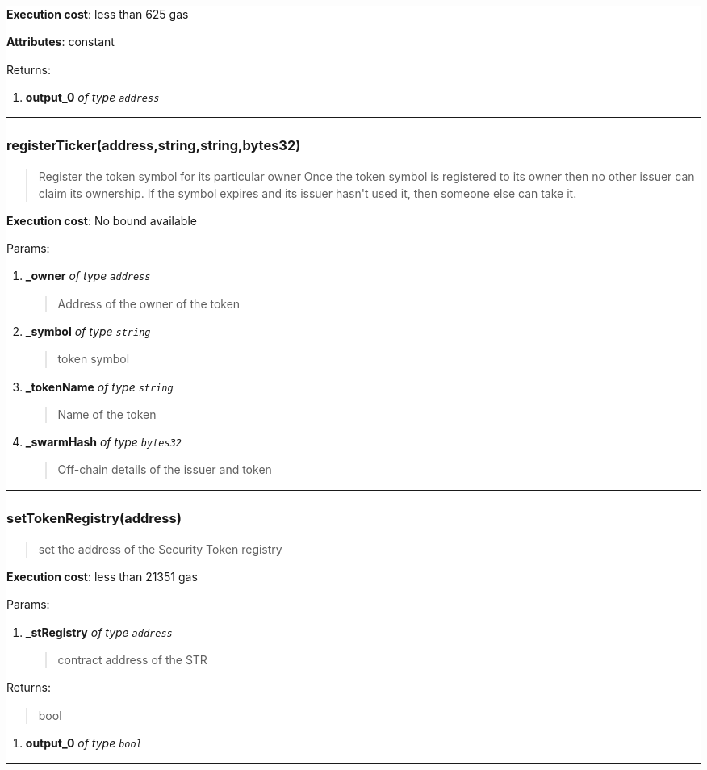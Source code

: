 
**Execution cost**: less than 625 gas

**Attributes**: constant



Returns:


1. **output_0** *of type `address`*

--- 
### registerTicker(address,string,string,bytes32)
>
> Register the token symbol for its particular owner Once the token symbol is registered to its owner then no other issuer can claim its ownership. If the symbol expires and its issuer hasn't used it, then someone else can take it.


**Execution cost**: No bound available


Params:

1. **_owner** *of type `address`*

    > Address of the owner of the token

2. **_symbol** *of type `string`*

    > token symbol

3. **_tokenName** *of type `string`*

    > Name of the token

4. **_swarmHash** *of type `bytes32`*

    > Off-chain details of the issuer and token



--- 
### setTokenRegistry(address)
>
> set the address of the Security Token registry


**Execution cost**: less than 21351 gas


Params:

1. **_stRegistry** *of type `address`*

    > contract address of the STR


Returns:

> bool

1. **output_0** *of type `bool`*

--- 